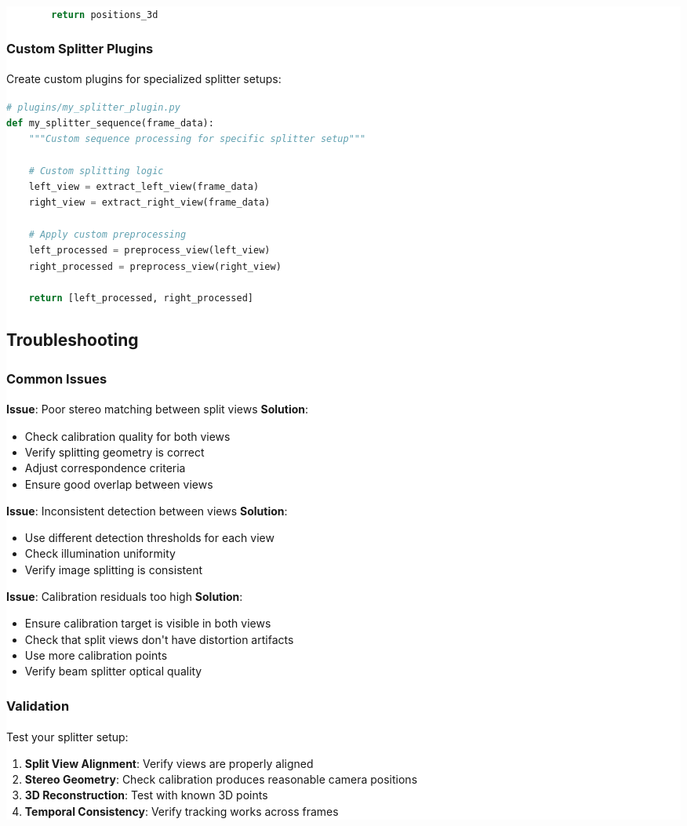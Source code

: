```python
        return positions_3d
```

### Custom Splitter Plugins

Create custom plugins for specialized splitter setups:

```python
# plugins/my_splitter_plugin.py
def my_splitter_sequence(frame_data):
    """Custom sequence processing for specific splitter setup"""
    
    # Custom splitting logic
    left_view = extract_left_view(frame_data)
    right_view = extract_right_view(frame_data)
    
    # Apply custom preprocessing
    left_processed = preprocess_view(left_view)
    right_processed = preprocess_view(right_view)
    
    return [left_processed, right_processed]
```

## Troubleshooting

### Common Issues

**Issue**: Poor stereo matching between split views
**Solution**: 
- Check calibration quality for both views
- Verify splitting geometry is correct
- Adjust correspondence criteria
- Ensure good overlap between views

**Issue**: Inconsistent detection between views
**Solution**:
- Use different detection thresholds for each view
- Check illumination uniformity
- Verify image splitting is consistent

**Issue**: Calibration residuals too high
**Solution**:
- Ensure calibration target is visible in both views
- Check that split views don't have distortion artifacts
- Use more calibration points
- Verify beam splitter optical quality

### Validation

Test your splitter setup:

1. **Split View Alignment**: Verify views are properly aligned
2. **Stereo Geometry**: Check calibration produces reasonable camera positions
3. **3D Reconstruction**: Test with known 3D points
4. **Temporal Consistency**: Verify tracking works across frames

